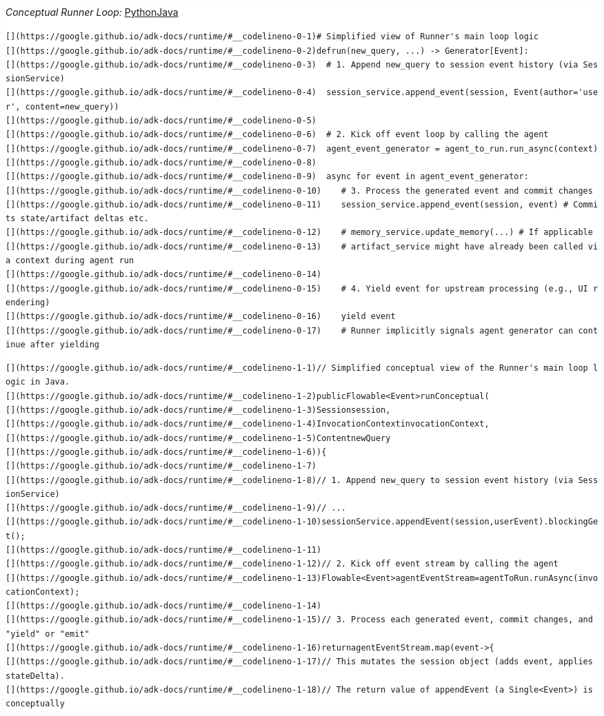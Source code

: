 
_Conceptual Runner Loop:_
[Python](https://google.github.io/adk-docs/runtime/#python)[Java](https://google.github.io/adk-docs/runtime/#java)
```
[](https://google.github.io/adk-docs/runtime/#__codelineno-0-1)# Simplified view of Runner's main loop logic
[](https://google.github.io/adk-docs/runtime/#__codelineno-0-2)defrun(new_query, ...) -> Generator[Event]:
[](https://google.github.io/adk-docs/runtime/#__codelineno-0-3)  # 1. Append new_query to session event history (via SessionService)
[](https://google.github.io/adk-docs/runtime/#__codelineno-0-4)  session_service.append_event(session, Event(author='user', content=new_query))
[](https://google.github.io/adk-docs/runtime/#__codelineno-0-5)
[](https://google.github.io/adk-docs/runtime/#__codelineno-0-6)  # 2. Kick off event loop by calling the agent
[](https://google.github.io/adk-docs/runtime/#__codelineno-0-7)  agent_event_generator = agent_to_run.run_async(context)
[](https://google.github.io/adk-docs/runtime/#__codelineno-0-8)
[](https://google.github.io/adk-docs/runtime/#__codelineno-0-9)  async for event in agent_event_generator:
[](https://google.github.io/adk-docs/runtime/#__codelineno-0-10)    # 3. Process the generated event and commit changes
[](https://google.github.io/adk-docs/runtime/#__codelineno-0-11)    session_service.append_event(session, event) # Commits state/artifact deltas etc.
[](https://google.github.io/adk-docs/runtime/#__codelineno-0-12)    # memory_service.update_memory(...) # If applicable
[](https://google.github.io/adk-docs/runtime/#__codelineno-0-13)    # artifact_service might have already been called via context during agent run
[](https://google.github.io/adk-docs/runtime/#__codelineno-0-14)
[](https://google.github.io/adk-docs/runtime/#__codelineno-0-15)    # 4. Yield event for upstream processing (e.g., UI rendering)
[](https://google.github.io/adk-docs/runtime/#__codelineno-0-16)    yield event
[](https://google.github.io/adk-docs/runtime/#__codelineno-0-17)    # Runner implicitly signals agent generator can continue after yielding

```

```
[](https://google.github.io/adk-docs/runtime/#__codelineno-1-1)// Simplified conceptual view of the Runner's main loop logic in Java.
[](https://google.github.io/adk-docs/runtime/#__codelineno-1-2)publicFlowable<Event>runConceptual(
[](https://google.github.io/adk-docs/runtime/#__codelineno-1-3)Sessionsession,
[](https://google.github.io/adk-docs/runtime/#__codelineno-1-4)InvocationContextinvocationContext,
[](https://google.github.io/adk-docs/runtime/#__codelineno-1-5)ContentnewQuery
[](https://google.github.io/adk-docs/runtime/#__codelineno-1-6)){
[](https://google.github.io/adk-docs/runtime/#__codelineno-1-7)
[](https://google.github.io/adk-docs/runtime/#__codelineno-1-8)// 1. Append new_query to session event history (via SessionService)
[](https://google.github.io/adk-docs/runtime/#__codelineno-1-9)// ...
[](https://google.github.io/adk-docs/runtime/#__codelineno-1-10)sessionService.appendEvent(session,userEvent).blockingGet();
[](https://google.github.io/adk-docs/runtime/#__codelineno-1-11)
[](https://google.github.io/adk-docs/runtime/#__codelineno-1-12)// 2. Kick off event stream by calling the agent
[](https://google.github.io/adk-docs/runtime/#__codelineno-1-13)Flowable<Event>agentEventStream=agentToRun.runAsync(invocationContext);
[](https://google.github.io/adk-docs/runtime/#__codelineno-1-14)
[](https://google.github.io/adk-docs/runtime/#__codelineno-1-15)// 3. Process each generated event, commit changes, and "yield" or "emit"
[](https://google.github.io/adk-docs/runtime/#__codelineno-1-16)returnagentEventStream.map(event->{
[](https://google.github.io/adk-docs/runtime/#__codelineno-1-17)// This mutates the session object (adds event, applies stateDelta).
[](https://google.github.io/adk-docs/runtime/#__codelineno-1-18)// The return value of appendEvent (a Single<Event>) is conceptually
```